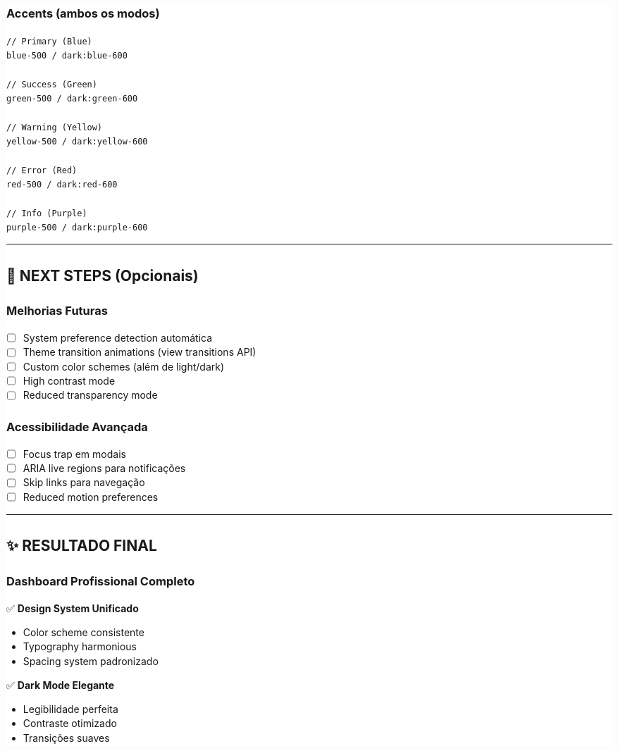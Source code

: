 ### **Accents (ambos os modos)**
```tsx
// Primary (Blue)
blue-500 / dark:blue-600

// Success (Green)
green-500 / dark:green-600

// Warning (Yellow)
yellow-500 / dark:yellow-600

// Error (Red)
red-500 / dark:red-600

// Info (Purple)
purple-500 / dark:purple-600
```

---

## 🚀 NEXT STEPS (Opcionais)

### **Melhorias Futuras**
- [ ] System preference detection automática
- [ ] Theme transition animations (view transitions API)
- [ ] Custom color schemes (além de light/dark)
- [ ] High contrast mode
- [ ] Reduced transparency mode

### **Acessibilidade Avançada**
- [ ] Focus trap em modais
- [ ] ARIA live regions para notificações
- [ ] Skip links para navegação
- [ ] Reduced motion preferences

---

## ✨ RESULTADO FINAL

### **Dashboard Profissional Completo**
✅ **Design System Unificado**
- Color scheme consistente
- Typography harmonious
- Spacing system padronizado

✅ **Dark Mode Elegante**
- Legibilidade perfeita
- Contraste otimizado
- Transições suaves
